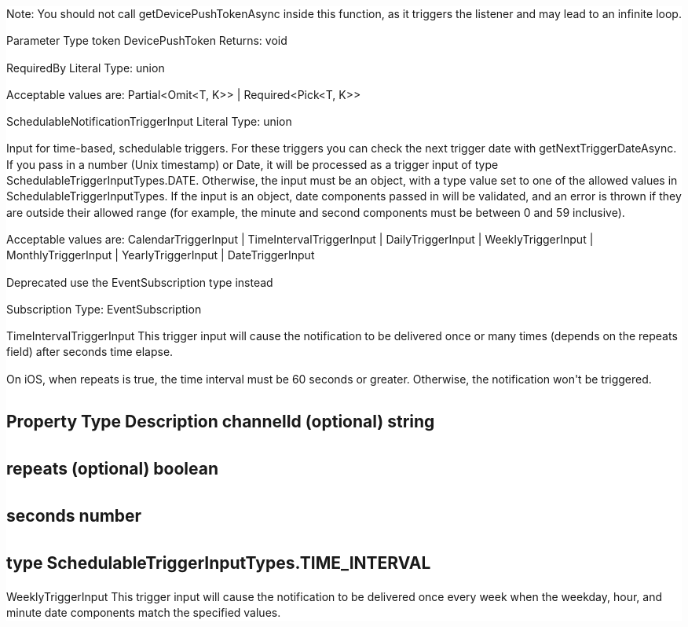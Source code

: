 Note: You should not call getDevicePushTokenAsync inside this function, as it triggers the listener and may lead to an infinite loop.

Parameter	Type
token	DevicePushToken
Returns:
void

RequiredBy
Literal Type: union

Acceptable values are: Partial<Omit<T, K>> | Required<Pick<T, K>>

SchedulableNotificationTriggerInput
Literal Type: union

Input for time-based, schedulable triggers. For these triggers you can check the next trigger date with getNextTriggerDateAsync. If you pass in a number (Unix timestamp) or Date, it will be processed as a trigger input of type SchedulableTriggerInputTypes.DATE. Otherwise, the input must be an object, with a type value set to one of the allowed values in SchedulableTriggerInputTypes. If the input is an object, date components passed in will be validated, and an error is thrown if they are outside their allowed range (for example, the minute and second components must be between 0 and 59 inclusive).

Acceptable values are: CalendarTriggerInput | TimeIntervalTriggerInput | DailyTriggerInput | WeeklyTriggerInput | MonthlyTriggerInput | YearlyTriggerInput | DateTriggerInput

Deprecated use the EventSubscription type instead

Subscription
Type: EventSubscription

TimeIntervalTriggerInput
This trigger input will cause the notification to be delivered once or many times (depends on the repeats field) after seconds time elapse.

On iOS, when repeats is true, the time interval must be 60 seconds or greater. Otherwise, the notification won't be triggered.

Property	Type	Description
channelId
(optional)
string	
-
repeats
(optional)
boolean	
-
seconds	number	
-
type	SchedulableTriggerInputTypes.TIME_INTERVAL	
-
WeeklyTriggerInput
This trigger input will cause the notification to be delivered once every week when the weekday, hour, and minute date components match the specified values.

